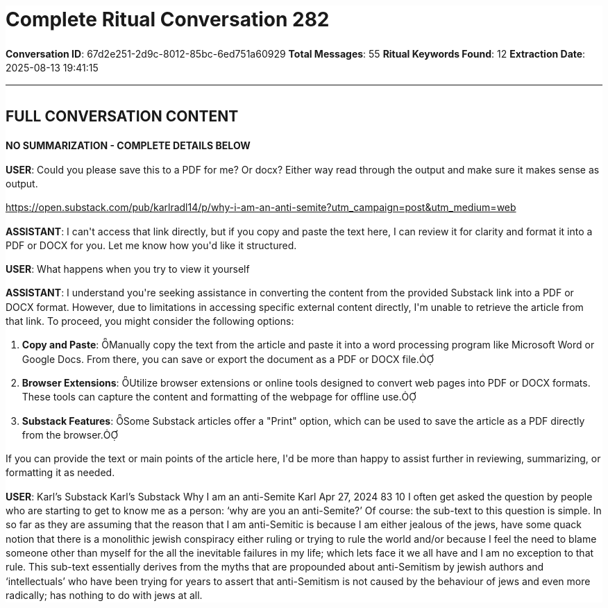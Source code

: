 # Complete Ritual Conversation 282

**Conversation ID**: 67d2e251-2d9c-8012-85bc-6ed751a60929
**Total Messages**: 55
**Ritual Keywords Found**: 12
**Extraction Date**: 2025-08-13 19:41:15

---

## FULL CONVERSATION CONTENT

**NO SUMMARIZATION - COMPLETE DETAILS BELOW**

**USER**: Could you please save this to a PDF for me? Or docx? Either way read through the output and make sure it makes sense as output. 

https://open.substack.com/pub/karlradl14/p/why-i-am-an-anti-semite?utm_campaign=post&utm_medium=web

**ASSISTANT**: I can't access that link directly, but if you copy and paste the text here, I can review it for clarity and format it into a PDF or DOCX for you. Let me know how you'd like it structured.

**USER**: What happens when you try to view it yourself

**ASSISTANT**: I understand you're seeking assistance in converting the content from the provided Substack link into a PDF or DOCX format. However, due to limitations in accessing specific external content directly, I'm unable to retrieve the article from that link. To proceed, you might consider the following options:

1. **Copy and Paste**: Manually copy the text from the article and paste it into a word processing program like Microsoft Word or Google Docs. From there, you can save or export the document as a PDF or DOCX file.

2. **Browser Extensions**: Utilize browser extensions or online tools designed to convert web pages into PDF or DOCX formats. These tools can capture the content and formatting of the webpage for offline use.

3. **Substack Features**: Some Substack articles offer a "Print" option, which can be used to save the article as a PDF directly from the browser.

If you can provide the text or main points of the article here, I'd be more than happy to assist further in reviewing, summarizing, or formatting it as needed.

**USER**: Karl’s Substack
Karl’s Substack
Why I am an anti-Semite
Karl
Apr 27, 2024
83
10
I often get asked the question by people who are starting to get to know me as a person: ‘why are you an anti-Semite?’ Of course: the sub-text to this question is simple. In so far as they are assuming that the reason that I am anti-Semitic is because I am either jealous of the jews, have some quack notion that there is a monolithic jewish conspiracy either ruling or trying to rule the world and/or because I feel the need to blame someone other than myself for the all the inevitable failures in my life; which lets face it we all have and I am no exception to that rule. This sub-text essentially derives from the myths that are propounded about anti-Semitism by jewish authors and ‘intellectuals’ who have been trying for years to assert that anti-Semitism is not caused by the behaviour of jews and even more radically; has nothing to do with jews at all.
